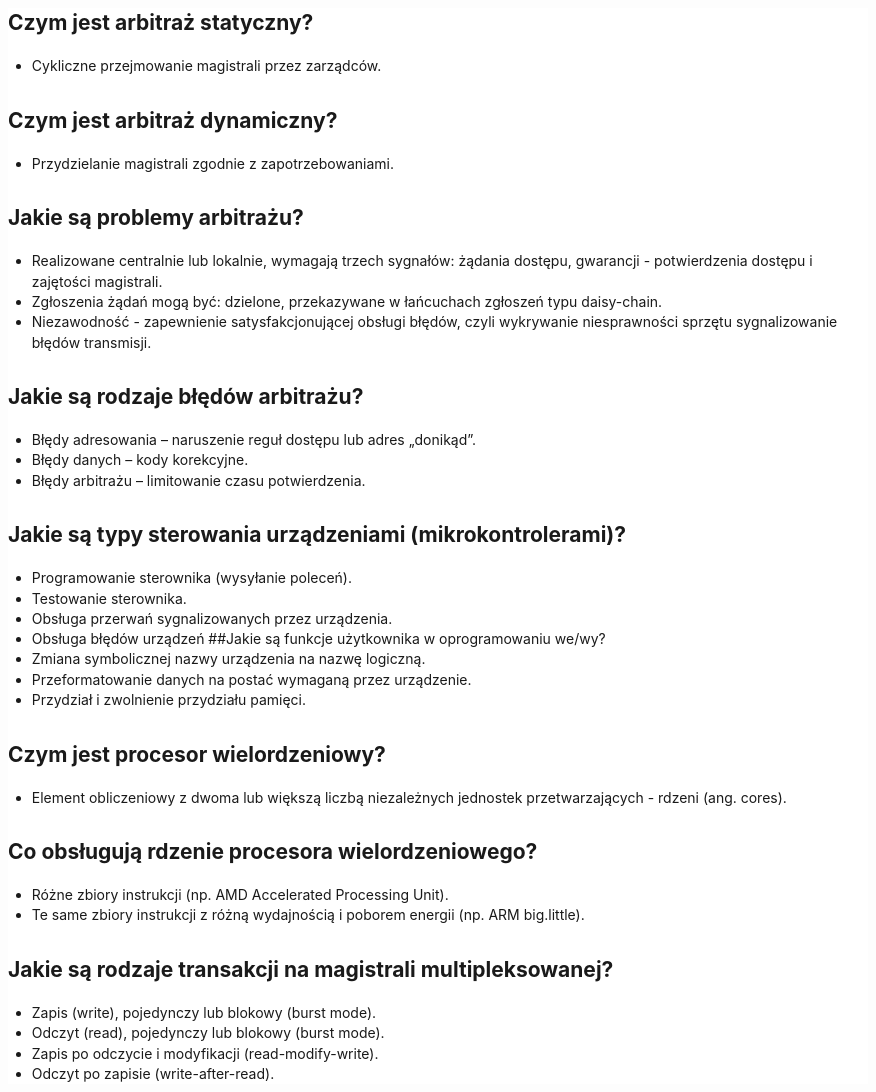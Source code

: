 ## Czym jest arbitraż statyczny?

- Cykliczne przejmowanie magistrali przez zarządców.

## Czym jest arbitraż dynamiczny?

- Przydzielanie magistrali zgodnie z zapotrzebowaniami.

## Jakie są problemy arbitrażu?

- Realizowane centralnie lub lokalnie, wymagają trzech sygnałów: żądania dostępu, gwarancji - potwierdzenia dostępu i zajętości magistrali.
- Zgłoszenia żądań mogą być: dzielone, przekazywane w łańcuchach zgłoszeń typu daisy-chain.
- Niezawodność - zapewnienie satysfakcjonującej obsługi błędów, czyli wykrywanie niesprawności sprzętu sygnalizowanie błędów transmisji.

## Jakie są rodzaje błędów arbitrażu?

- Błędy adresowania – naruszenie reguł dostępu lub adres „donikąd”.
- Błędy danych – kody korekcyjne.
- Błędy arbitrażu – limitowanie czasu potwierdzenia.

## Jakie są typy sterowania urządzeniami (mikrokontrolerami)?

- Programowanie sterownika (wysyłanie poleceń).
- Testowanie sterownika.
- Obsługa przerwań sygnalizowanych przez urządzenia.
- Obsługa błędów urządzeń
  ##Jakie są funkcje użytkownika w oprogramowaniu we/wy?
- Zmiana symbolicznej nazwy urządzenia na nazwę logiczną.
- Przeformatowanie danych na postać wymaganą przez urządzenie.
- Przydział i zwolnienie przydziału pamięci.

## Czym jest procesor wielordzeniowy?

- Element obliczeniowy z dwoma lub większą liczbą niezależnych jednostek przetwarzających - rdzeni (ang. cores).

## Co obsługują rdzenie procesora wielordzeniowego?

- Różne zbiory instrukcji (np. AMD Accelerated Processing Unit).
- Te same zbiory instrukcji z różną wydajnością i poborem energii (np. ARM big.little).

## Jakie są rodzaje transakcji na magistrali multipleksowanej?

- Zapis (write), pojedynczy lub blokowy (burst mode).
- Odczyt (read), pojedynczy lub blokowy (burst mode).
- Zapis po odczycie i modyfikacji (read-modify-write).
- Odczyt po zapisie (write-after-read).
